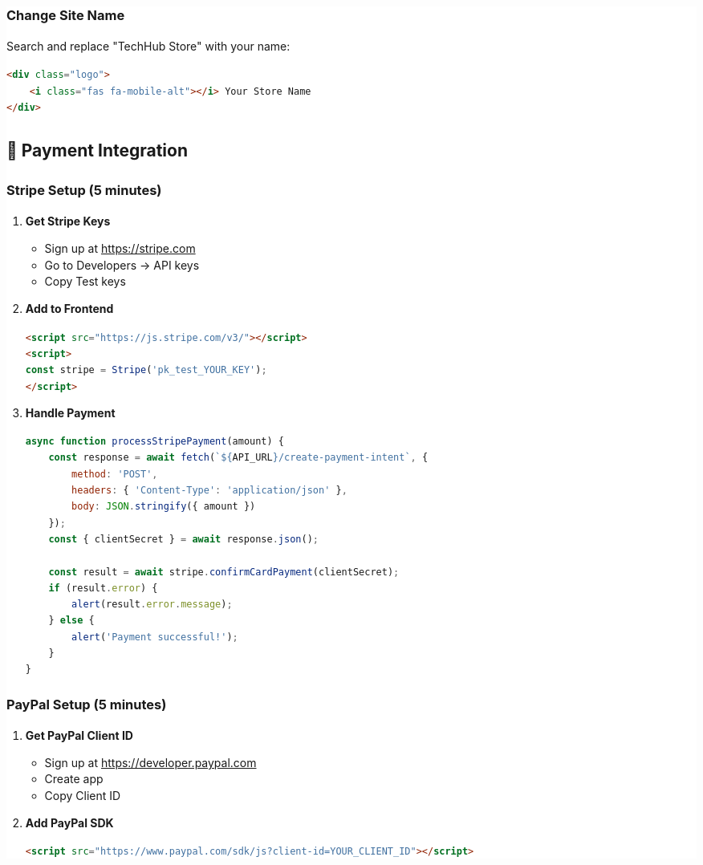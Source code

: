 ### Change Site Name
Search and replace "TechHub Store" with your name:
```html
<div class="logo">
    <i class="fas fa-mobile-alt"></i> Your Store Name
</div>
```

## 🔐 Payment Integration

### Stripe Setup (5 minutes)

1. **Get Stripe Keys**
   - Sign up at https://stripe.com
   - Go to Developers → API keys
   - Copy Test keys

2. **Add to Frontend**
   ```html
   <script src="https://js.stripe.com/v3/"></script>
   <script>
   const stripe = Stripe('pk_test_YOUR_KEY');
   </script>
   ```

3. **Handle Payment**
   ```javascript
   async function processStripePayment(amount) {
       const response = await fetch(`${API_URL}/create-payment-intent`, {
           method: 'POST',
           headers: { 'Content-Type': 'application/json' },
           body: JSON.stringify({ amount })
       });
       const { clientSecret } = await response.json();
       
       const result = await stripe.confirmCardPayment(clientSecret);
       if (result.error) {
           alert(result.error.message);
       } else {
           alert('Payment successful!');
       }
   }
   ```

### PayPal Setup (5 minutes)

1. **Get PayPal Client ID**
   - Sign up at https://developer.paypal.com
   - Create app
   - Copy Client ID

2. **Add PayPal SDK**
   ```html
   <script src="https://www.paypal.com/sdk/js?client-id=YOUR_CLIENT_ID"></script>
   ```
